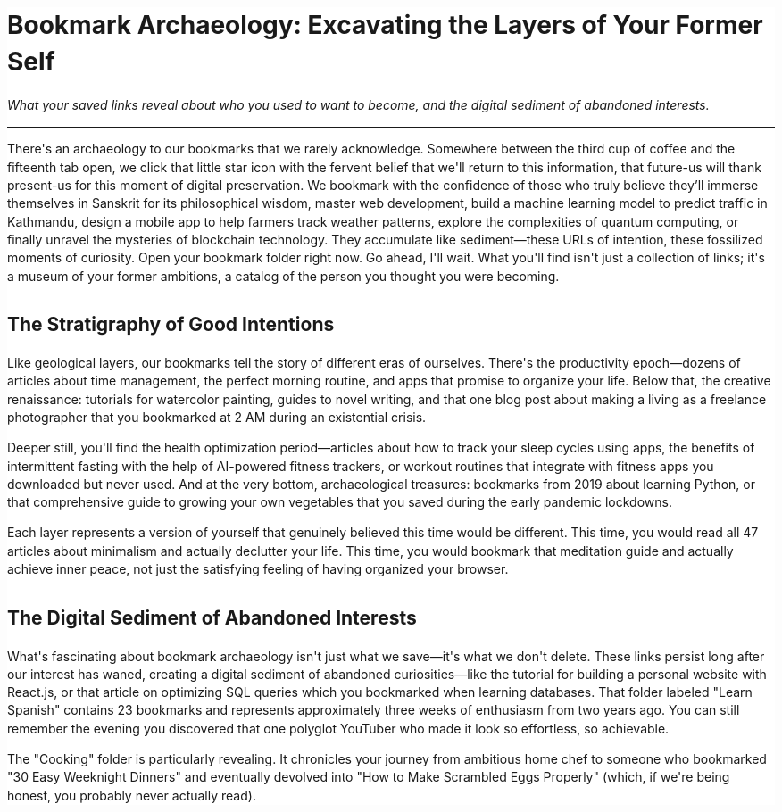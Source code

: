 # Bookmark Archaeology: Excavating the Layers of Your Former Self

*What your saved links reveal about who you used to want to become, and the digital sediment of abandoned interests.*

---

There's an archaeology to our bookmarks that we rarely acknowledge. Somewhere between the third cup of coffee and the fifteenth tab open, we click that little star icon with the fervent belief that we'll return to this information, that future-us will thank present-us for this moment of digital preservation. We bookmark with the confidence of those who truly believe they’ll immerse themselves in Sanskrit for its philosophical wisdom, master web development, build a machine learning model to predict traffic in Kathmandu, design a mobile app to help farmers track weather patterns, explore the complexities of quantum computing, or finally unravel the mysteries of blockchain technology.
They accumulate like sediment—these URLs of intention, these fossilized moments of curiosity. Open your bookmark folder right now. Go ahead, I'll wait. What you'll find isn't just a collection of links; it's a museum of your former ambitions, a catalog of the person you thought you were becoming.

## The Stratigraphy of Good Intentions

Like geological layers, our bookmarks tell the story of different eras of ourselves. There's the productivity epoch—dozens of articles about time management, the perfect morning routine, and apps that promise to organize your life. Below that, the creative renaissance: tutorials for watercolor painting, guides to novel writing, and that one blog post about making a living as a freelance photographer that you bookmarked at 2 AM during an existential crisis.

Deeper still, you'll find the health optimization period—articles about how to track your sleep cycles using apps, the benefits of intermittent fasting with the help of AI-powered fitness trackers, or workout routines that integrate with fitness apps you downloaded but never used. And at the very bottom, archaeological treasures: bookmarks from 2019 about learning Python, or that comprehensive guide to growing your own vegetables that you saved during the early pandemic lockdowns.

Each layer represents a version of yourself that genuinely believed this time would be different. This time, you would read all 47 articles about minimalism and actually declutter your life. This time, you would bookmark that meditation guide and actually achieve inner peace, not just the satisfying feeling of having organized your browser.

## The Digital Sediment of Abandoned Interests

What's fascinating about bookmark archaeology isn't just what we save—it's what we don't delete. These links persist long after our interest has waned, creating a digital sediment of abandoned curiosities—like the tutorial for building a personal website with React.js, or that article on optimizing SQL queries which you bookmarked when learning databases. That folder labeled "Learn Spanish" contains 23 bookmarks and represents approximately three weeks of enthusiasm from two years ago. You can still remember the evening you discovered that one polyglot YouTuber who made it look so effortless, so achievable.

The "Cooking" folder is particularly revealing. It chronicles your journey from ambitious home chef to someone who bookmarked "30 Easy Weeknight Dinners" and eventually devolved into "How to Make Scrambled Eggs Properly" (which, if we're being honest, you probably never actually read).
